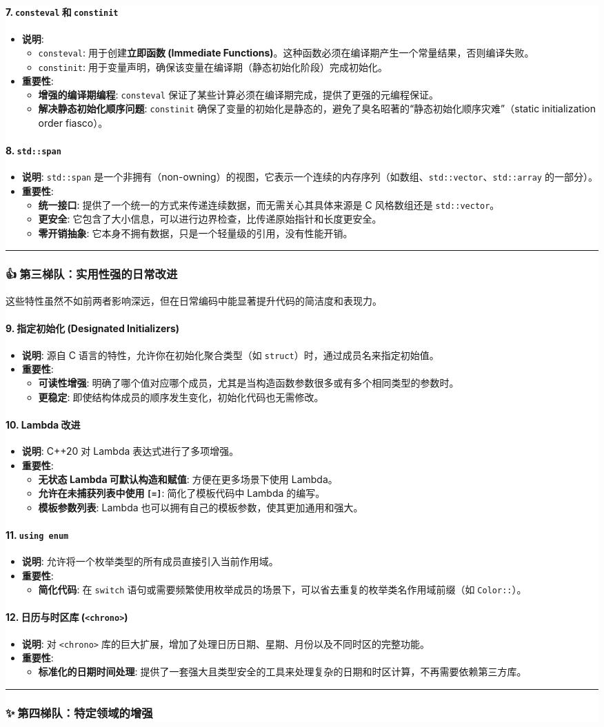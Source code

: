 #### 7. **`consteval` 和 `constinit`**

- **说明**:
    - `consteval`: 用于创建**立即函数 (Immediate Functions)**。这种函数必须在编译期产生一个常量结果，否则编译失败。
    - `constinit`: 用于变量声明，确保该变量在编译期（静态初始化阶段）完成初始化。
- **重要性**:
    - **增强的编译期编程**: `consteval` 保证了某些计算必须在编译期完成，提供了更强的元编程保证。
    - **解决静态初始化顺序问题**: `constinit` 确保了变量的初始化是静态的，避免了臭名昭著的“静态初始化顺序灾难”（static initialization order fiasco）。

#### 8. **`std::span`**

- **说明**: `std::span` 是一个非拥有（non-owning）的视图，它表示一个连续的内存序列（如数组、`std::vector`、`std::array` 的一部分）。
- **重要性**:
    - **统一接口**: 提供了一个统一的方式来传递连续数据，而无需关心其具体来源是 C 风格数组还是 `std::vector`。
    - **更安全**: 它包含了大小信息，可以进行边界检查，比传递原始指针和长度更安全。
    - **零开销抽象**: 它本身不拥有数据，只是一个轻量级的引用，没有性能开销。

---

### 👍 第三梯队：实用性强的日常改进

这些特性虽然不如前两者影响深远，但在日常编码中能显著提升代码的简洁度和表现力。

#### 9. **指定初始化 (Designated Initializers)**

- **说明**: 源自 C 语言的特性，允许你在初始化聚合类型（如 `struct`）时，通过成员名来指定初始值。
- **重要性**:
    - **可读性增强**: 明确了哪个值对应哪个成员，尤其是当构造函数参数很多或有多个相同类型的参数时。
    - **更稳定**: 即使结构体成员的顺序发生变化，初始化代码也无需修改。

#### 10. **Lambda 改进**

- **说明**: C++20 对 Lambda 表达式进行了多项增强。
- **重要性**:
    - **无状态 Lambda 可默认构造和赋值**: 方便在更多场景下使用 Lambda。
    - **允许在未捕获列表中使用 `[=]`**: 简化了模板代码中 Lambda 的编写。
    - **模板参数列表**: Lambda 也可以拥有自己的模板参数，使其更加通用和强大。

#### 11. **`using enum`**

- **说明**: 允许将一个枚举类型的所有成员直接引入当前作用域。
- **重要性**:
    - **简化代码**: 在 `switch` 语句或需要频繁使用枚举成员的场景下，可以省去重复的枚举类名作用域前缀（如 `Color::`）。

#### 12. **日历与时区库 (`<chrono>`)**

- **说明**: 对 `<chrono>` 库的巨大扩展，增加了处理日历日期、星期、月份以及不同时区的完整功能。
- **重要性**:
    - **标准化的日期时间处理**: 提供了一套强大且类型安全的工具来处理复杂的日期和时区计算，不再需要依赖第三方库。

---

### ✨ 第四梯队：特定领域的增强
